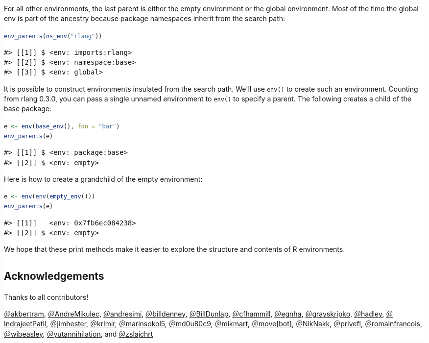 For all other environments, the last parent is either the empty environment or the global environment. Most of the time the global env is part of the ancestry because package namespaces inherit from the search path:


```r
env_parents(ns_env("rlang"))
```

<div class = "output"><pre class="knitr r">#&gt; [[1]] $ &lt;env: imports:rlang&gt;
#&gt; [[2]] $ &lt;env: namespace:base&gt;
#&gt; [[3]] $ &lt;env: global&gt;
</pre></div>

It is possible to construct environments insulated from the search path. We'll use `env()` to create such an environment. Counting from rlang 0.3.0, you can pass a single unnamed environment to `env()` to specify a parent. The following creates a child of the base package:


```r
e <- env(base_env(), foo = "bar")
env_parents(e)
```

<div class = "output"><pre class="knitr r">#&gt; [[1]] $ &lt;env: package:base&gt;
#&gt; [[2]] $ &lt;env: empty&gt;
</pre></div>

Here is how to create a grandchild of the empty environment:


```r
e <- env(env(empty_env()))
env_parents(e)
```

<div class = "output"><pre class="knitr r">#&gt; [[1]]   &lt;env: 0x7fb6ec084238&gt;
#&gt; [[2]] $ &lt;env: empty&gt;
</pre></div>

We hope that these print methods make it easier to explore the structure and contents of R environments.


## Acknowledgements

Thanks to all contributors!

[&#xFF20;akbertram](https://github.com/akbertram), [&#xFF20;AndreMikulec](https://github.com/AndreMikulec), [&#xFF20;andresimi](https://github.com/andresimi), [&#xFF20;billdenney](https://github.com/billdenney), [&#xFF20;BillDunlap](https://github.com/BillDunlap), [&#xFF20;cfhammill](https://github.com/cfhammill), [&#xFF20;egnha](https://github.com/egnha), [&#xFF20;grayskripko](https://github.com/grayskripko), [&#xFF20;hadley](https://github.com/hadley), [&#xFF20;IndrajeetPatil](https://github.com/IndrajeetPatil), [&#xFF20;jimhester](https://github.com/jimhester), [&#xFF20;krlmlr](https://github.com/krlmlr), [&#xFF20;marinsokol5](https://github.com/marinsokol5), [&#xFF20;md0u80c9](https://github.com/md0u80c9), [&#xFF20;mikmart](https://github.com/mikmart), [&#xFF20;move[bot]](https://github.com/move[bot]), [&#xFF20;NikNakk](https://github.com/NikNakk), [&#xFF20;privefl](https://github.com/privefl), [&#xFF20;romainfrancois](https://github.com/romainfrancois), [&#xFF20;wibeasley](https://github.com/wibeasley), [&#xFF20;yutannihilation](https://github.com/yutannihilation), and [&#xFF20;zslajchrt](https://github.com/zslajchrt)


[^1]: Or `global::` if the function is defined in the global workspace.